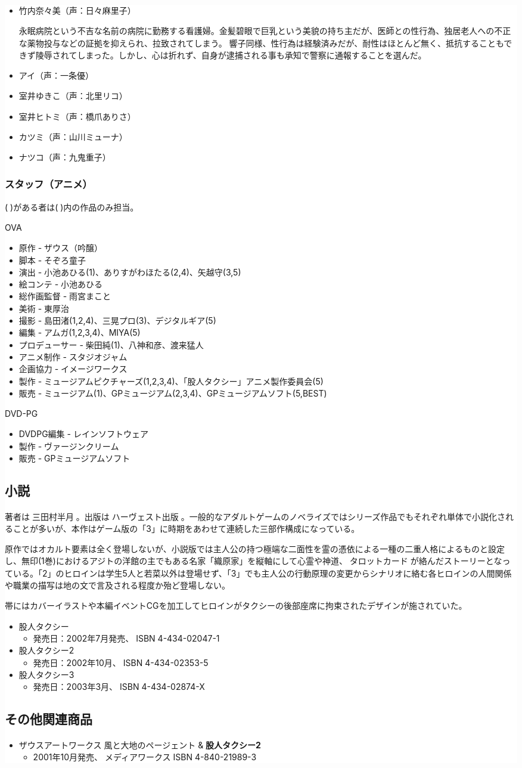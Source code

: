   * 竹内奈々美（声：日々麻里子） 

     永眠病院という不吉な名前の病院に勤務する看護婦。金髪碧眼で巨乳という美貌の持ち主だが、医師との性行為、独居老人への不正な薬物投与などの証拠を抑えられ、拉致されてしまう。 
     響子同様、性行為は経験済みだが、耐性はほとんど無く、抵抗することもできず陵辱されてしまった。しかし、心は折れず、自身が逮捕される事も承知で警察に通報することを選んだ。 

  * アイ（声：一条優） 
  * 室井ゆきこ（声：北里リコ） 
  * 室井ヒトミ（声：橋爪ありさ） 
  * カツミ（声：山川ミューナ） 
  * ナツコ（声：九鬼重子） 

###  スタッフ（アニメ）  

( )がある者は( )内の作品のみ担当。

OVA

    

  * 原作 - ザウス（吟醸） 
  * 脚本 - そぞろ童子 
  * 演出 - 小池あひる(1)、ありすがわほたる(2,4)、矢越守(3,5) 
  * 絵コンテ - 小池あひる 
  * 総作画監督 - 雨宮まこと 
  * 美術 - 東厚治 
  * 撮影 - 島田渚(1,2,4)、三晃プロ(3)、デジタルギア(5) 
  * 編集 - アムガ(1,2,3,4)、MIYA(5) 
  * プロデューサー - 柴田純(1)、八神和彦、渡来猛人 
  * アニメ制作 - スタジオジャム 
  * 企画協力 - イメージワークス 
  * 製作 - ミュージアムピクチャーズ(1,2,3,4)、「股人タクシー」アニメ製作委員会(5) 
  * 販売 - ミュージアム(1)、GPミュージアム(2,3,4)、GPミュージアムソフト(5,BEST) 

DVD-PG

    

  * DVDPG編集 - レインソフトウェア 
  * 製作 - ヴァージンクリーム 
  * 販売 - GPミュージアムソフト 

##  小説  

著者は  三田村半月  。出版は  ハーヴェスト出版
。一般的なアダルトゲームのノベライズではシリーズ作品でもそれぞれ単体で小説化されることが多いが、本作はゲーム版の「3」に時期をあわせて連続した三部作構成になっている。

原作ではオカルト要素は全く登場しないが、小説版では主人公の持つ極端な二面性を霊の憑依による一種の二重人格によるものと設定し、無印(1巻)におけるアジトの洋館の主でもある名家「織原家」を縦軸にして心霊や神道、
タロットカード
が絡んだストーリーとなっている。「2」のヒロインは学生5人と若菜以外は登場せず、「3」でも主人公の行動原理の変更からシナリオに絡む各ヒロインの人間関係や職業の描写は地の文で言及される程度か殆ど登場しない。

帯にはカバーイラストや本編イベントCGを加工してヒロインがタクシーの後部座席に拘束されたデザインが施されていた。

  * 股人タクシー 
    * 発売日：2002年7月発売、  ISBN 4-434-02047-1 
  * 股人タクシー2 
    * 発売日：2002年10月、  ISBN 4-434-02353-5 
  * 股人タクシー3 
    * 発売日：2003年3月、  ISBN 4-434-02874-X 

##  その他関連商品  

  * ザウスアートワークス  風と大地のページェント  & **股人タクシー2**
    * 2001年10月発売、  メディアワークス  ISBN 4-840-21989-3 

